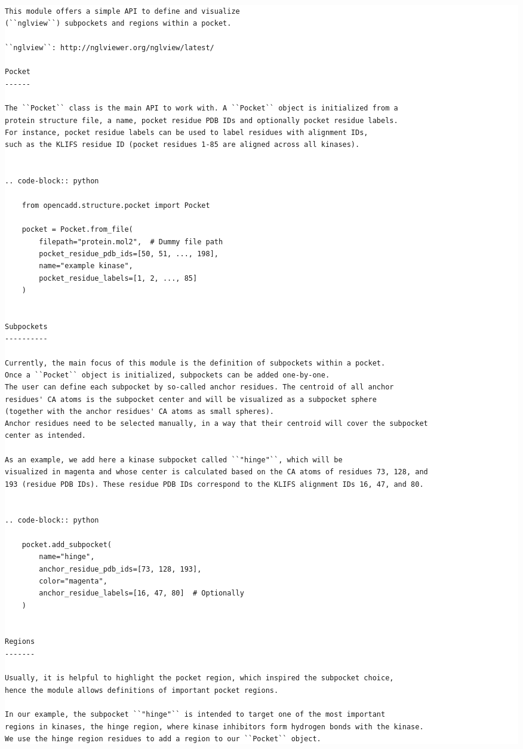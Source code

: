 ~~~~~~~~~~~~~~~~~~~~~~~~~~~~~~~~~~~~~~~~~~~~~~~~~
This module offers a simple API to define and visualize 
(``nglview``) subpockets and regions within a pocket.

``nglview``: http://nglviewer.org/nglview/latest/

Pocket
------

The ``Pocket`` class is the main API to work with. A ``Pocket`` object is initialized from a 
protein structure file, a name, pocket residue PDB IDs and optionally pocket residue labels.
For instance, pocket residue labels can be used to label residues with alignment IDs, 
such as the KLIFS residue ID (pocket residues 1-85 are aligned across all kinases).


.. code-block:: python

    from opencadd.structure.pocket import Pocket

    pocket = Pocket.from_file(
        filepath="protein.mol2",  # Dummy file path
        pocket_residue_pdb_ids=[50, 51, ..., 198], 
        name="example kinase", 
        pocket_residue_labels=[1, 2, ..., 85]
    )


Subpockets
----------

Currently, the main focus of this module is the definition of subpockets within a pocket.
Once a ``Pocket`` object is initialized, subpockets can be added one-by-one.
The user can define each subpocket by so-called anchor residues. The centroid of all anchor
residues' CA atoms is the subpocket center and will be visualized as a subpocket sphere 
(together with the anchor residues' CA atoms as small spheres). 
Anchor residues need to be selected manually, in a way that their centroid will cover the subpocket 
center as intended.

As an example, we add here a kinase subpocket called ``"hinge"``, which will be 
visualized in magenta and whose center is calculated based on the CA atoms of residues 73, 128, and
193 (residue PDB IDs). These residue PDB IDs correspond to the KLIFS alignment IDs 16, 47, and 80.


.. code-block:: python

    pocket.add_subpocket(
        name="hinge", 
        anchor_residue_pdb_ids=[73, 128, 193], 
        color="magenta", 
        anchor_residue_labels=[16, 47, 80]  # Optionally
    )


Regions
------- 

Usually, it is helpful to highlight the pocket region, which inspired the subpocket choice, 
hence the module allows definitions of important pocket regions. 

In our example, the subpocket ``"hinge"`` is intended to target one of the most important
regions in kinases, the hinge region, where kinase inhibitors form hydrogen bonds with the kinase.
We use the hinge region residues to add a region to our ``Pocket`` object.

~~~~~~~~~~~~~~~~~~~~~~~~~~~~~~~~~~~~~~~~~~~~~~~~~

[//]: # "Badges"
[homepage]: http://contributor-covenant.org
[version]: http://contributor-covenant.org/version/1/4/